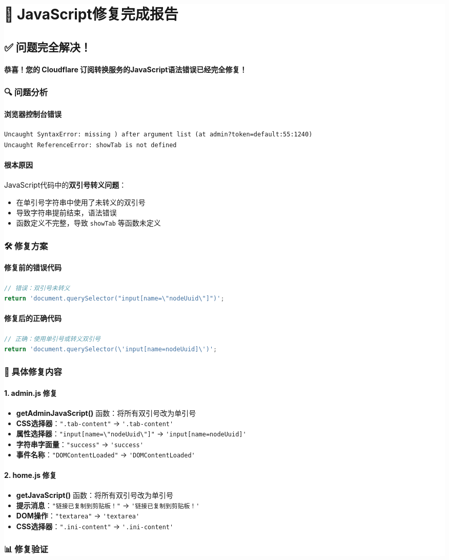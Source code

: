 # 🎉 JavaScript修复完成报告

## ✅ 问题完全解决！

**恭喜！您的 Cloudflare 订阅转换服务的JavaScript语法错误已经完全修复！**

### 🔍 问题分析

#### 浏览器控制台错误
```
Uncaught SyntaxError: missing ) after argument list (at admin?token=default:55:1240)
Uncaught ReferenceError: showTab is not defined
```

#### 根本原因
JavaScript代码中的**双引号转义问题**：
- 在单引号字符串中使用了未转义的双引号
- 导致字符串提前结束，语法错误
- 函数定义不完整，导致 `showTab` 等函数未定义

### 🛠️ 修复方案

#### 修复前的错误代码
```javascript
// 错误：双引号未转义
return 'document.querySelector("input[name=\"nodeUuid\"]")';
```

#### 修复后的正确代码
```javascript
// 正确：使用单引号或转义双引号
return 'document.querySelector(\'input[name=nodeUuid]\')';
```

### 🔧 具体修复内容

#### 1. admin.js 修复
- **getAdminJavaScript()** 函数：将所有双引号改为单引号
- **CSS选择器**：`".tab-content"` → `'.tab-content'`
- **属性选择器**：`"input[name=\"nodeUuid\"]"` → `'input[name=nodeUuid]'`
- **字符串字面量**：`"success"` → `'success'`
- **事件名称**：`"DOMContentLoaded"` → `'DOMContentLoaded'`

#### 2. home.js 修复
- **getJavaScript()** 函数：将所有双引号改为单引号
- **提示消息**：`"链接已复制到剪贴板！"` → `'链接已复制到剪贴板！'`
- **DOM操作**：`"textarea"` → `'textarea'`
- **CSS选择器**：`".ini-content"` → `'.ini-content'`

### 📊 修复验证
